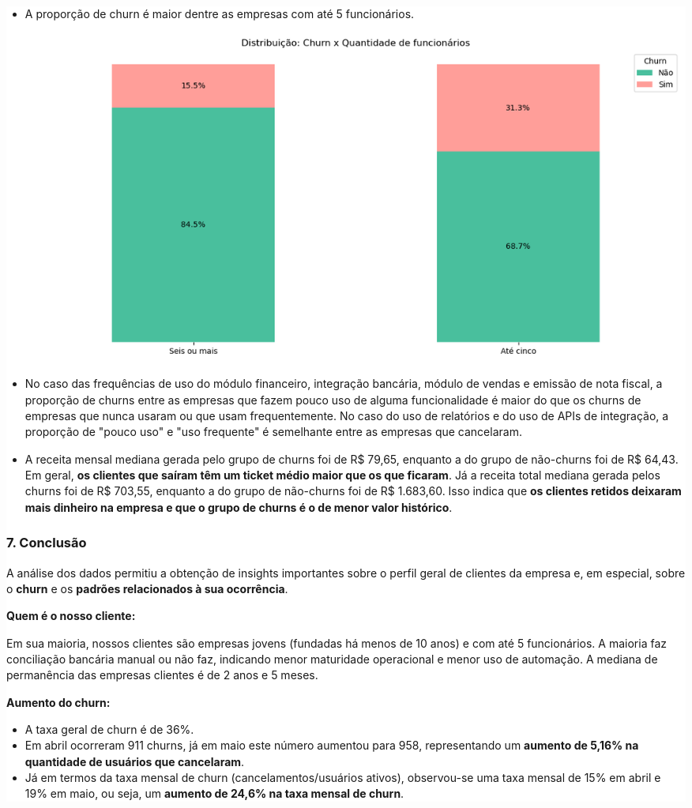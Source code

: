 - A proporção de churn é maior dentre as empresas com até 5 funcionários.
    
    ![funcionarios.png](images/3-funcionarios.png)
    
- No caso das frequências de uso do módulo financeiro, integração bancária, módulo de vendas e emissão de nota fiscal, a proporção de churns entre as empresas que fazem pouco uso de alguma funcionalidade é maior do que os churns de empresas que nunca usaram ou que usam frequentemente. No caso do uso de relatórios e do uso de APIs de integração, a proporção de "pouco uso" e "uso frequente" é semelhante entre as empresas que cancelaram.
- A receita mensal mediana gerada pelo grupo de churns foi de R$ 79,65, enquanto a do grupo de não-churns foi de R$ 64,43. Em geral, **os clientes que saíram têm um ticket médio maior que os que ficaram**. Já a receita total mediana gerada pelos churns foi de R$ 703,55, enquanto a do grupo de não-churns foi de R$ 1.683,60. Isso indica que **os clientes retidos deixaram mais dinheiro na empresa e que o grupo de churns é o de menor valor histórico**.

### 7. Conclusão

A análise dos dados permitiu a obtenção de insights importantes sobre o perfil geral de clientes da empresa e, em especial, sobre o **churn** e os **padrões relacionados à sua ocorrência**.

**Quem é o nosso cliente:**

Em sua maioria, nossos clientes são empresas jovens (fundadas há menos de 10 anos) e com até 5 funcionários. A maioria faz conciliação bancária manual ou não faz, indicando menor maturidade operacional e menor uso de automação. A mediana de permanência das empresas clientes é de 2 anos e 5 meses.

**Aumento do churn:**

- A taxa geral de churn é de 36%.
- Em abril ocorreram 911 churns, já em maio este número aumentou para 958, representando um **aumento de 5,16% na quantidade de usuários que cancelaram**.
- Já em termos da taxa mensal de churn (cancelamentos/usuários ativos), observou-se uma taxa mensal de 15% em abril e 19% em maio, ou seja, um **aumento de 24,6% na taxa mensal de churn**.
